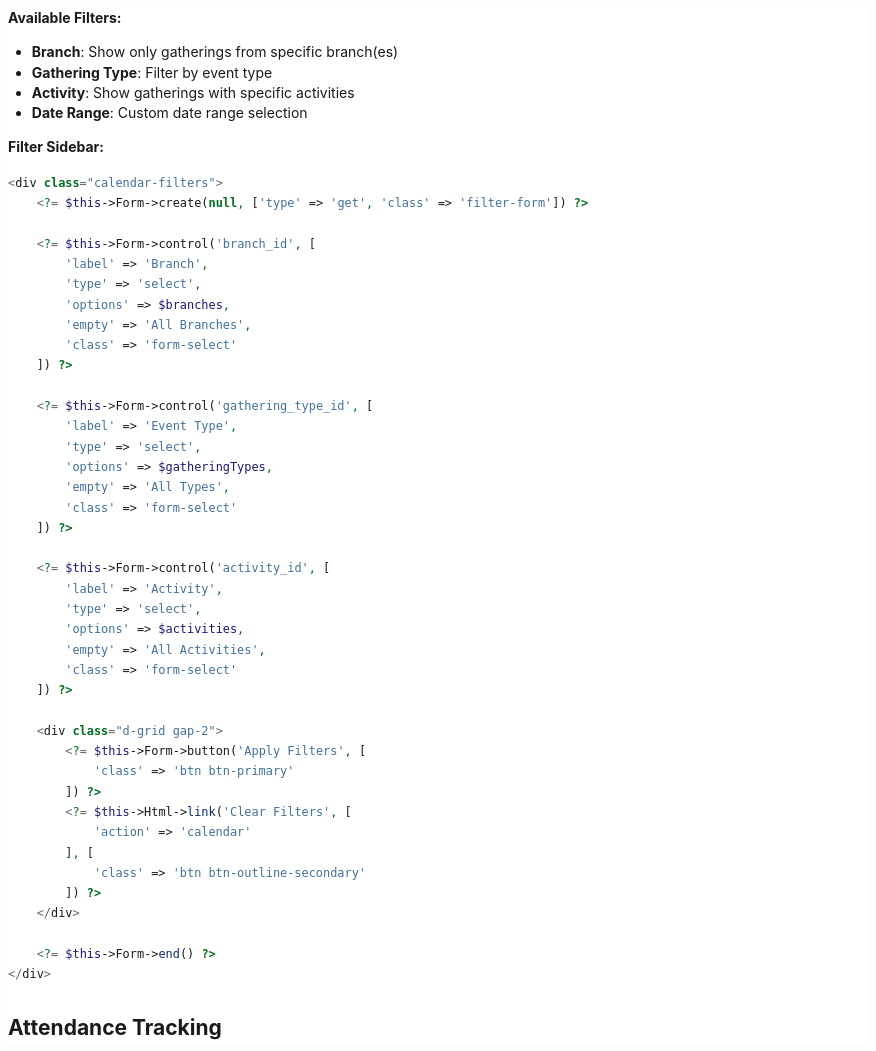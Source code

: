 **Available Filters:**
- **Branch**: Show only gatherings from specific branch(es)
- **Gathering Type**: Filter by event type
- **Activity**: Show gatherings with specific activities
- **Date Range**: Custom date range selection

**Filter Sidebar:**

```php
<div class="calendar-filters">
    <?= $this->Form->create(null, ['type' => 'get', 'class' => 'filter-form']) ?>
    
    <?= $this->Form->control('branch_id', [
        'label' => 'Branch',
        'type' => 'select',
        'options' => $branches,
        'empty' => 'All Branches',
        'class' => 'form-select'
    ]) ?>
    
    <?= $this->Form->control('gathering_type_id', [
        'label' => 'Event Type',
        'type' => 'select',
        'options' => $gatheringTypes,
        'empty' => 'All Types',
        'class' => 'form-select'
    ]) ?>
    
    <?= $this->Form->control('activity_id', [
        'label' => 'Activity',
        'type' => 'select',
        'options' => $activities,
        'empty' => 'All Activities',
        'class' => 'form-select'
    ]) ?>
    
    <div class="d-grid gap-2">
        <?= $this->Form->button('Apply Filters', [
            'class' => 'btn btn-primary'
        ]) ?>
        <?= $this->Html->link('Clear Filters', [
            'action' => 'calendar'
        ], [
            'class' => 'btn btn-outline-secondary'
        ]) ?>
    </div>
    
    <?= $this->Form->end() ?>
</div>
```

## Attendance Tracking
